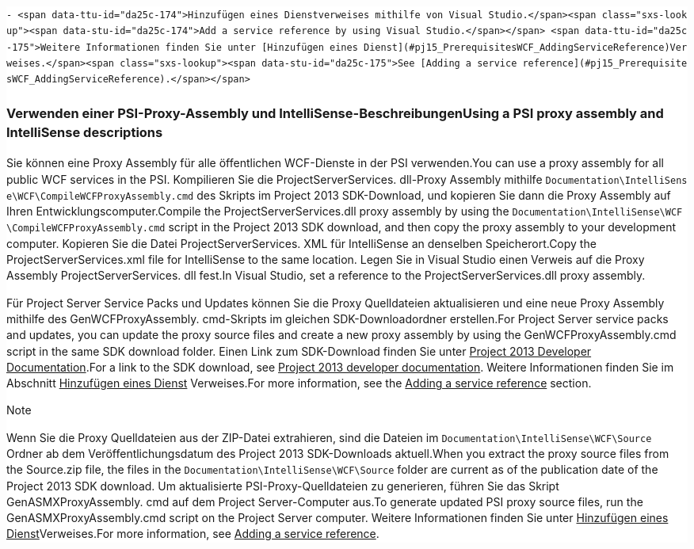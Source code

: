     - <span data-ttu-id="da25c-174">Hinzufügen eines Dienstverweises mithilfe von Visual Studio.</span><span class="sxs-lookup"><span data-stu-id="da25c-174">Add a service reference by using Visual Studio.</span></span> <span data-ttu-id="da25c-175">Weitere Informationen finden Sie unter [Hinzufügen eines Dienst](#pj15_PrerequisitesWCF_AddingServiceReference)Verweises.</span><span class="sxs-lookup"><span data-stu-id="da25c-175">See [Adding a service reference](#pj15_PrerequisitesWCF_AddingServiceReference).</span></span>
    
### <a name="using-a-psi-proxy-assembly-and-intellisense-descriptions"></a><span data-ttu-id="da25c-176">Verwenden einer PSI-Proxy-Assembly und IntelliSense-Beschreibungen</span><span class="sxs-lookup"><span data-stu-id="da25c-176">Using a PSI proxy assembly and IntelliSense descriptions</span></span>
<span data-ttu-id="da25c-177"><a name="pj15_PrerequisitesWCF_BuildingProxy"> </a></span><span class="sxs-lookup"><span data-stu-id="da25c-177"></span></span>

<span data-ttu-id="da25c-178">Sie können eine Proxy Assembly für alle öffentlichen WCF-Dienste in der PSI verwenden.</span><span class="sxs-lookup"><span data-stu-id="da25c-178">You can use a proxy assembly for all public WCF services in the PSI.</span></span> <span data-ttu-id="da25c-179">Kompilieren Sie die ProjectServerServices. dll-Proxy Assembly mithilfe `Documentation\IntelliSense\WCF\CompileWCFProxyAssembly.cmd` des Skripts im Project 2013 SDK-Download, und kopieren Sie dann die Proxy Assembly auf Ihren Entwicklungscomputer.</span><span class="sxs-lookup"><span data-stu-id="da25c-179">Compile the ProjectServerServices.dll proxy assembly by using the  `Documentation\IntelliSense\WCF\CompileWCFProxyAssembly.cmd` script in the Project 2013 SDK download, and then copy the proxy assembly to your development computer.</span></span> <span data-ttu-id="da25c-180">Kopieren Sie die Datei ProjectServerServices. XML für IntelliSense an denselben Speicherort.</span><span class="sxs-lookup"><span data-stu-id="da25c-180">Copy the ProjectServerServices.xml file for IntelliSense to the same location.</span></span> <span data-ttu-id="da25c-181">Legen Sie in Visual Studio einen Verweis auf die Proxy Assembly ProjectServerServices. dll fest.</span><span class="sxs-lookup"><span data-stu-id="da25c-181">In Visual Studio, set a reference to the ProjectServerServices.dll proxy assembly.</span></span> 
  
<span data-ttu-id="da25c-182">Für Project Server Service Packs und Updates können Sie die Proxy Quelldateien aktualisieren und eine neue Proxy Assembly mithilfe des GenWCFProxyAssembly. cmd-Skripts im gleichen SDK-Downloadordner erstellen.</span><span class="sxs-lookup"><span data-stu-id="da25c-182">For Project Server service packs and updates, you can update the proxy source files and create a new proxy assembly by using the GenWCFProxyAssembly.cmd script in the same SDK download folder.</span></span> <span data-ttu-id="da25c-183">Einen Link zum SDK-Download finden Sie unter [Project 2013 Developer Documentation](project-2013-developer-documentation.md).</span><span class="sxs-lookup"><span data-stu-id="da25c-183">For a link to the SDK download, see [Project 2013 developer documentation](project-2013-developer-documentation.md).</span></span> <span data-ttu-id="da25c-184">Weitere Informationen finden Sie im Abschnitt [Hinzufügen eines Dienst](#pj15_PrerequisitesWCF_AddingServiceReference) Verweises.</span><span class="sxs-lookup"><span data-stu-id="da25c-184">For more information, see the [Adding a service reference](#pj15_PrerequisitesWCF_AddingServiceReference) section.</span></span> 
  
> [!NOTE]
> <span data-ttu-id="da25c-185">Wenn Sie die Proxy Quelldateien aus der ZIP-Datei extrahieren, sind die Dateien im `Documentation\IntelliSense\WCF\Source` Ordner ab dem Veröffentlichungsdatum des Project 2013 SDK-Downloads aktuell.</span><span class="sxs-lookup"><span data-stu-id="da25c-185">When you extract the proxy source files from the Source.zip file, the files in the  `Documentation\IntelliSense\WCF\Source` folder are current as of the publication date of the Project 2013 SDK download.</span></span> <span data-ttu-id="da25c-186">Um aktualisierte PSI-Proxy-Quelldateien zu generieren, führen Sie das Skript GenASMXProxyAssembly. cmd auf dem Project Server-Computer aus.</span><span class="sxs-lookup"><span data-stu-id="da25c-186">To generate updated PSI proxy source files, run the GenASMXProxyAssembly.cmd script on the Project Server computer.</span></span> <span data-ttu-id="da25c-187">Weitere Informationen finden Sie unter [Hinzufügen eines Dienst](#pj15_PrerequisitesWCF_AddingServiceReference)Verweises.</span><span class="sxs-lookup"><span data-stu-id="da25c-187">For more information, see [Adding a service reference](#pj15_PrerequisitesWCF_AddingServiceReference).</span></span> 
> 